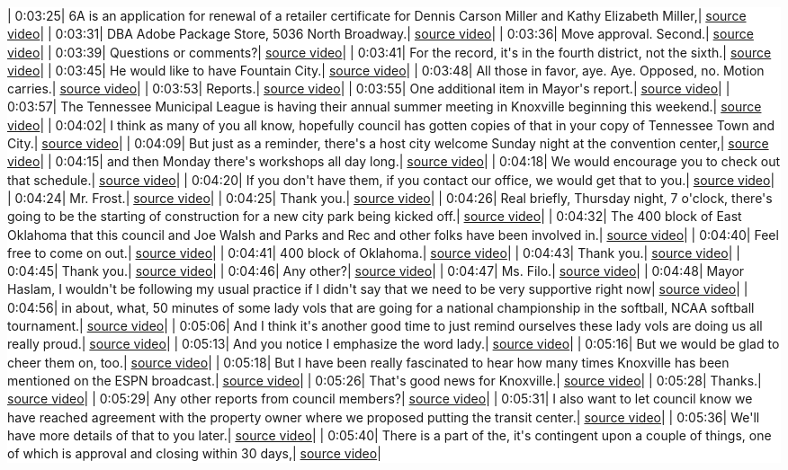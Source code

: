 | 0:03:25| 6A is an application for renewal of a retailer certificate for Dennis Carson Miller and Kathy Elizabeth Miller,| [source video](https://archive.org/details/citycouncil070605d1?start=205)|
| 0:03:31| DBA Adobe Package Store, 5036 North Broadway.| [source video](https://archive.org/details/citycouncil070605d1?start=211)|
| 0:03:36| Move approval. Second.| [source video](https://archive.org/details/citycouncil070605d1?start=216)|
| 0:03:39| Questions or comments?| [source video](https://archive.org/details/citycouncil070605d1?start=219)|
| 0:03:41| For the record, it's in the fourth district, not the sixth.| [source video](https://archive.org/details/citycouncil070605d1?start=221)|
| 0:03:45| He would like to have Fountain City.| [source video](https://archive.org/details/citycouncil070605d1?start=225)|
| 0:03:48| All those in favor, aye. Aye. Opposed, no. Motion carries.| [source video](https://archive.org/details/citycouncil070605d1?start=228)|
| 0:03:53| Reports.| [source video](https://archive.org/details/citycouncil070605d1?start=233)|
| 0:03:55| One additional item in Mayor's report.| [source video](https://archive.org/details/citycouncil070605d1?start=235)|
| 0:03:57| The Tennessee Municipal League is having their annual summer meeting in Knoxville beginning this weekend.| [source video](https://archive.org/details/citycouncil070605d1?start=237)|
| 0:04:02| I think as many of you all know, hopefully council has gotten copies of that in your copy of Tennessee Town and City.| [source video](https://archive.org/details/citycouncil070605d1?start=242)|
| 0:04:09| But just as a reminder, there's a host city welcome Sunday night at the convention center,| [source video](https://archive.org/details/citycouncil070605d1?start=249)|
| 0:04:15| and then Monday there's workshops all day long.| [source video](https://archive.org/details/citycouncil070605d1?start=255)|
| 0:04:18| We would encourage you to check out that schedule.| [source video](https://archive.org/details/citycouncil070605d1?start=258)|
| 0:04:20| If you don't have them, if you contact our office, we would get that to you.| [source video](https://archive.org/details/citycouncil070605d1?start=260)|
| 0:04:24| Mr. Frost.| [source video](https://archive.org/details/citycouncil070605d1?start=264)|
| 0:04:25| Thank you.| [source video](https://archive.org/details/citycouncil070605d1?start=265)|
| 0:04:26| Real briefly, Thursday night, 7 o'clock, there's going to be the starting of construction for a new city park being kicked off.| [source video](https://archive.org/details/citycouncil070605d1?start=266)|
| 0:04:32| The 400 block of East Oklahoma that this council and Joe Walsh and Parks and Rec and other folks have been involved in.| [source video](https://archive.org/details/citycouncil070605d1?start=272)|
| 0:04:40| Feel free to come on out.| [source video](https://archive.org/details/citycouncil070605d1?start=280)|
| 0:04:41| 400 block of Oklahoma.| [source video](https://archive.org/details/citycouncil070605d1?start=281)|
| 0:04:43| Thank you.| [source video](https://archive.org/details/citycouncil070605d1?start=283)|
| 0:04:45| Thank you.| [source video](https://archive.org/details/citycouncil070605d1?start=285)|
| 0:04:46| Any other?| [source video](https://archive.org/details/citycouncil070605d1?start=286)|
| 0:04:47| Ms. Filo.| [source video](https://archive.org/details/citycouncil070605d1?start=287)|
| 0:04:48| Mayor Haslam, I wouldn't be following my usual practice if I didn't say that we need to be very supportive right now| [source video](https://archive.org/details/citycouncil070605d1?start=288)|
| 0:04:56| in about, what, 50 minutes of some lady vols that are going for a national championship in the softball, NCAA softball tournament.| [source video](https://archive.org/details/citycouncil070605d1?start=296)|
| 0:05:06| And I think it's another good time to just remind ourselves these lady vols are doing us all really proud.| [source video](https://archive.org/details/citycouncil070605d1?start=306)|
| 0:05:13| And you notice I emphasize the word lady.| [source video](https://archive.org/details/citycouncil070605d1?start=313)|
| 0:05:16| But we would be glad to cheer them on, too.| [source video](https://archive.org/details/citycouncil070605d1?start=316)|
| 0:05:18| But I have been really fascinated to hear how many times Knoxville has been mentioned on the ESPN broadcast.| [source video](https://archive.org/details/citycouncil070605d1?start=318)|
| 0:05:26| That's good news for Knoxville.| [source video](https://archive.org/details/citycouncil070605d1?start=326)|
| 0:05:28| Thanks.| [source video](https://archive.org/details/citycouncil070605d1?start=328)|
| 0:05:29| Any other reports from council members?| [source video](https://archive.org/details/citycouncil070605d1?start=329)|
| 0:05:31| I also want to let council know we have reached agreement with the property owner where we proposed putting the transit center.| [source video](https://archive.org/details/citycouncil070605d1?start=331)|
| 0:05:36| We'll have more details of that to you later.| [source video](https://archive.org/details/citycouncil070605d1?start=336)|
| 0:05:40| There is a part of the, it's contingent upon a couple of things, one of which is approval and closing within 30 days,| [source video](https://archive.org/details/citycouncil070605d1?start=340)|